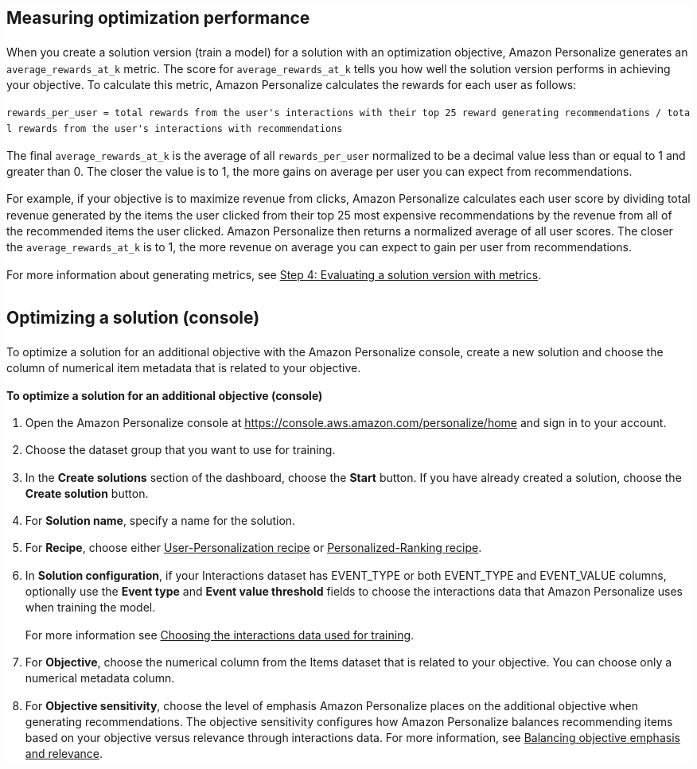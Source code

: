 ## Measuring optimization performance<a name="measuring-performance"></a>

When you create a solution version \(train a model\) for a solution with an optimization objective, Amazon Personalize generates an `average_rewards_at_k` metric\. The score for `average_rewards_at_k` tells you how well the solution version performs in achieving your objective\. To calculate this metric, Amazon Personalize calculates the rewards for each user as follows:

`rewards_per_user = total rewards from the user's interactions with their top 25 reward generating recommendations / total rewards from the user's interactions with recommendations`

The final `average_rewards_at_k` is the average of all `rewards_per_user` normalized to be a decimal value less than or equal to 1 and greater than 0\. The closer the value is to 1, the more gains on average per user you can expect from recommendations\.

For example, if your objective is to maximize revenue from clicks, Amazon Personalize calculates each user score by dividing total revenue generated by the items the user clicked from their top 25 most expensive recommendations by the revenue from all of the recommended items the user clicked\. Amazon Personalize then returns a normalized average of all user scores\. The closer the `average_rewards_at_k` is to 1, the more revenue on average you can expect to gain per user from recommendations\.

For more information about generating metrics, see [Step 4: Evaluating a solution version with metrics](working-with-training-metrics.md)\.

## Optimizing a solution \(console\)<a name="optimizing-solution-console"></a>

To optimize a solution for an additional objective with the Amazon Personalize console, create a new solution and choose the column of numerical item metadata that is related to your objective\.

**To optimize a solution for an additional objective \(console\)**

1. Open the Amazon Personalize console at [https://console\.aws\.amazon\.com/personalize/home](https://console.aws.amazon.com/personalize/home) and sign in to your account\.

1. Choose the dataset group that you want to use for training\.

1. In the **Create solutions** section of the dashboard, choose the **Start** button\. If you have already created a solution, choose the **Create solution** button\.

1. For **Solution name**, specify a name for the solution\.

1. For **Recipe**, choose either [User\-Personalization recipe](native-recipe-new-item-USER_PERSONALIZATION.md) or [Personalized\-Ranking recipe](native-recipe-search.md)\.

1. In **Solution configuration**, if your Interactions dataset has EVENT\_TYPE or both EVENT\_TYPE and EVENT\_VALUE columns, optionally use the **Event type** and **Event value threshold** fields to choose the interactions data that Amazon Personalize uses when training the model\. 

    For more information see [Choosing the interactions data used for training](event-values-types.md)\. 

1. For **Objective**, choose the numerical column from the Items dataset that is related to your objective\. You can choose only a numerical metadata column\.

1. For **Objective sensitivity**, choose the level of emphasis Amazon Personalize places on the additional objective when generating recommendations\. The objective sensitivity configures how Amazon Personalize balances recommending items based on your objective versus relevance through interactions data\. For more information, see [Balancing objective emphasis and relevance](#balancing-objective-emphasis)\. 
